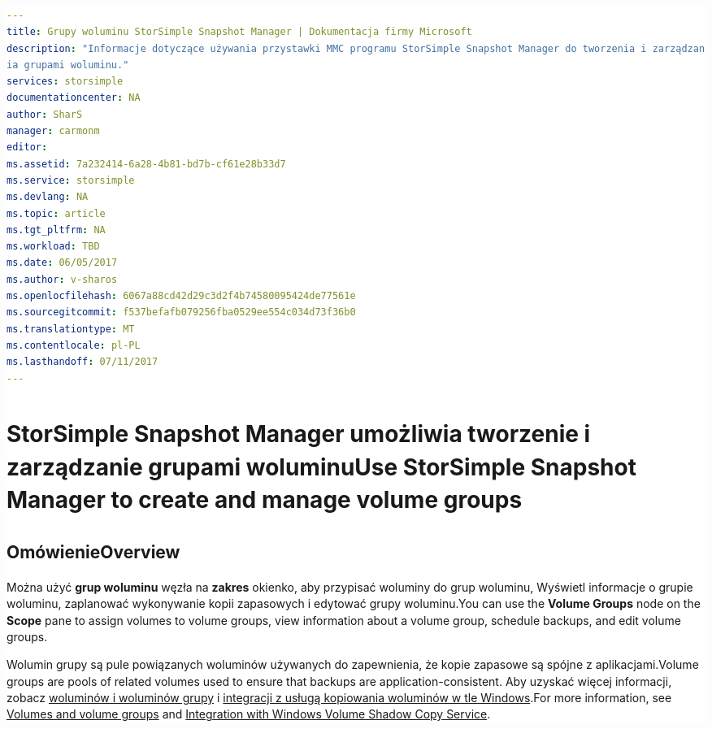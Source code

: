 ```yaml
---
title: Grupy woluminu StorSimple Snapshot Manager | Dokumentacja firmy Microsoft
description: "Informacje dotyczące używania przystawki MMC programu StorSimple Snapshot Manager do tworzenia i zarządzania grupami woluminu."
services: storsimple
documentationcenter: NA
author: SharS
manager: carmonm
editor: 
ms.assetid: 7a232414-6a28-4b81-bd7b-cf61e28b33d7
ms.service: storsimple
ms.devlang: NA
ms.topic: article
ms.tgt_pltfrm: NA
ms.workload: TBD
ms.date: 06/05/2017
ms.author: v-sharos
ms.openlocfilehash: 6067a88cd42d29c3d2f4b74580095424de77561e
ms.sourcegitcommit: f537befafb079256fba0529ee554c034d73f36b0
ms.translationtype: MT
ms.contentlocale: pl-PL
ms.lasthandoff: 07/11/2017
---
```

# <a name="use-storsimple-snapshot-manager-to-create-and-manage-volume-groups"></a><span data-ttu-id="1d7af-103">StorSimple Snapshot Manager umożliwia tworzenie i zarządzanie grupami woluminu</span><span class="sxs-lookup"><span data-stu-id="1d7af-103">Use StorSimple Snapshot Manager to create and manage volume groups</span></span>
## <a name="overview"></a><span data-ttu-id="1d7af-104">Omówienie</span><span class="sxs-lookup"><span data-stu-id="1d7af-104">Overview</span></span>
<span data-ttu-id="1d7af-105">Można użyć **grup woluminu** węzła na **zakres** okienko, aby przypisać woluminy do grup woluminu, Wyświetl informacje o grupie woluminu, zaplanować wykonywanie kopii zapasowych i edytować grupy woluminu.</span><span class="sxs-lookup"><span data-stu-id="1d7af-105">You can use the **Volume Groups** node on the **Scope** pane to assign volumes to volume groups, view information about a volume group, schedule backups, and edit volume groups.</span></span>

<span data-ttu-id="1d7af-106">Wolumin grupy są pule powiązanych woluminów używanych do zapewnienia, że kopie zapasowe są spójne z aplikacjami.</span><span class="sxs-lookup"><span data-stu-id="1d7af-106">Volume groups are pools of related volumes used to ensure that backups are application-consistent.</span></span> <span data-ttu-id="1d7af-107">Aby uzyskać więcej informacji, zobacz [woluminów i woluminów grupy](storsimple-what-is-snapshot-manager.md#volumes-and-volume-groups) i [integracji z usługą kopiowania woluminów w tle Windows](storsimple-what-is-snapshot-manager.md#integration-with-windows-volume-shadow-copy-service).</span><span class="sxs-lookup"><span data-stu-id="1d7af-107">For more information, see [Volumes and volume groups](storsimple-what-is-snapshot-manager.md#volumes-and-volume-groups) and [Integration with Windows Volume Shadow Copy Service](storsimple-what-is-snapshot-manager.md#integration-with-windows-volume-shadow-copy-service).</span></span>
